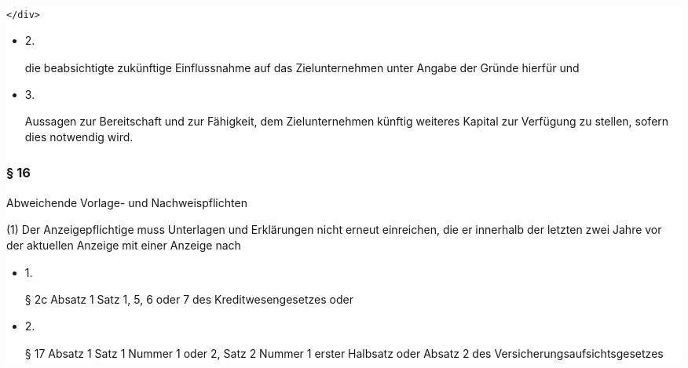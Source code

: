     </div>

  - 2\.
    
    <div style="">
    
    die beabsichtigte zukünftige Einflussnahme auf das Zielunternehmen
    unter Angabe der Gründe hierfür und
    
    </div>

  - 3\.
    
    <div style="">
    
    Aussagen zur Bereitschaft und zur Fähigkeit, dem Zielunternehmen
    künftig weiteres Kapital zur Verfügung zu stellen, sofern dies
    notwendig wird.
    
    </div>

</div>

</div>

</div>

</div>

<span id="BJNR056210009BJNE001605311.html"></span>

### § 16  
Abweichende Vorlage- und Nachweispflichten

<div>

<div class="jnhtml">

<div>

<div class="jurAbsatz">

(1) Der Anzeigepflichtige muss Unterlagen und Erklärungen nicht erneut
einreichen, die er innerhalb der letzten zwei Jahre vor der aktuellen
Anzeige mit einer Anzeige nach

  - 1\.
    
    <div style="">
    
    § 2c Absatz 1 Satz 1, 5, 6 oder 7 des Kreditwesengesetzes oder
    
    </div>

  - 2\.
    
    <div style="">
    
    § 17 Absatz 1 Satz 1 Nummer 1 oder 2, Satz 2 Nummer 1 erster
    Halbsatz oder Absatz 2 des Versicherungsaufsichtsgesetzes
    
    </div>
